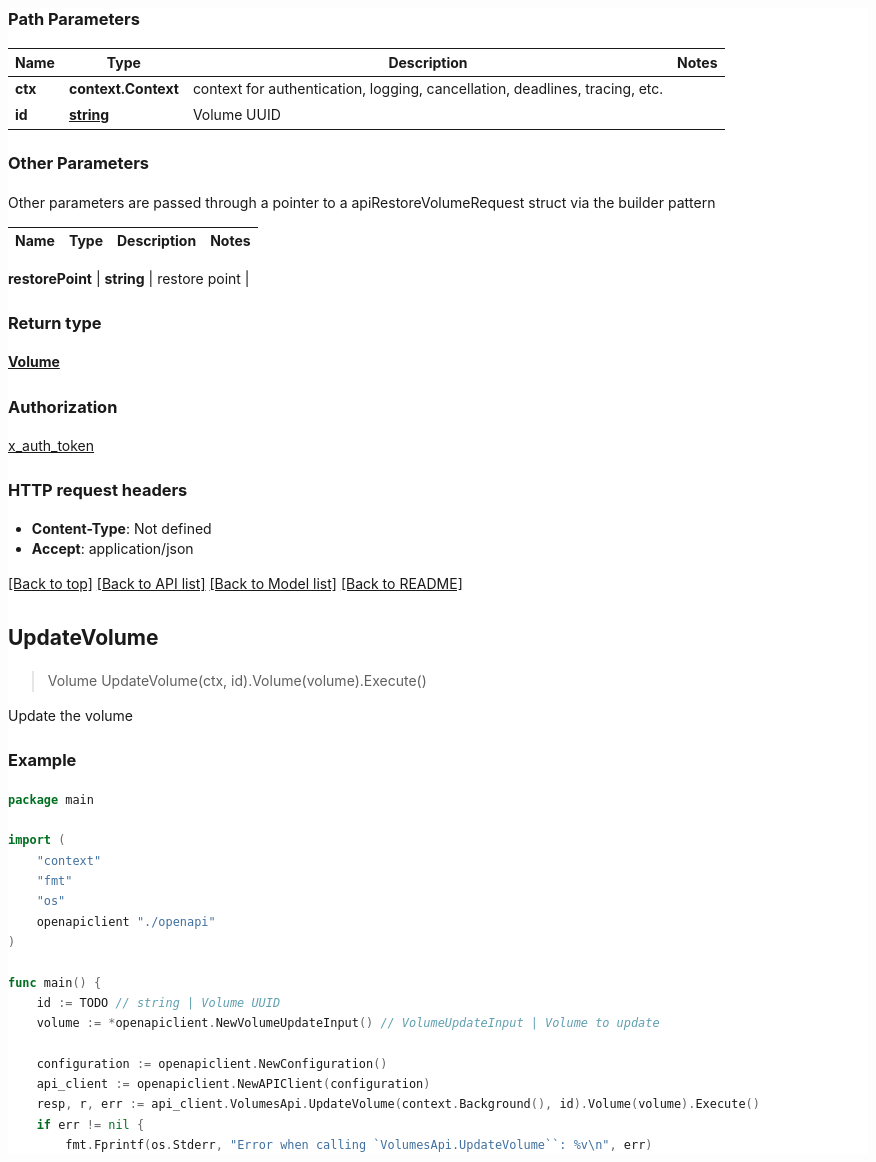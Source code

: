 ### Path Parameters


Name | Type | Description  | Notes
------------- | ------------- | ------------- | -------------
**ctx** | **context.Context** | context for authentication, logging, cancellation, deadlines, tracing, etc.
**id** | [**string**](.md) | Volume UUID | 

### Other Parameters

Other parameters are passed through a pointer to a apiRestoreVolumeRequest struct via the builder pattern


Name | Type | Description  | Notes
------------- | ------------- | ------------- | -------------

 **restorePoint** | **string** | restore point | 

### Return type

[**Volume**](Volume.md)

### Authorization

[x_auth_token](../README.md#x_auth_token)

### HTTP request headers

- **Content-Type**: Not defined
- **Accept**: application/json

[[Back to top]](#) [[Back to API list]](../README.md#documentation-for-api-endpoints)
[[Back to Model list]](../README.md#documentation-for-models)
[[Back to README]](../README.md)


## UpdateVolume

> Volume UpdateVolume(ctx, id).Volume(volume).Execute()

Update the volume



### Example

```go
package main

import (
    "context"
    "fmt"
    "os"
    openapiclient "./openapi"
)

func main() {
    id := TODO // string | Volume UUID
    volume := *openapiclient.NewVolumeUpdateInput() // VolumeUpdateInput | Volume to update

    configuration := openapiclient.NewConfiguration()
    api_client := openapiclient.NewAPIClient(configuration)
    resp, r, err := api_client.VolumesApi.UpdateVolume(context.Background(), id).Volume(volume).Execute()
    if err != nil {
        fmt.Fprintf(os.Stderr, "Error when calling `VolumesApi.UpdateVolume``: %v\n", err)
```